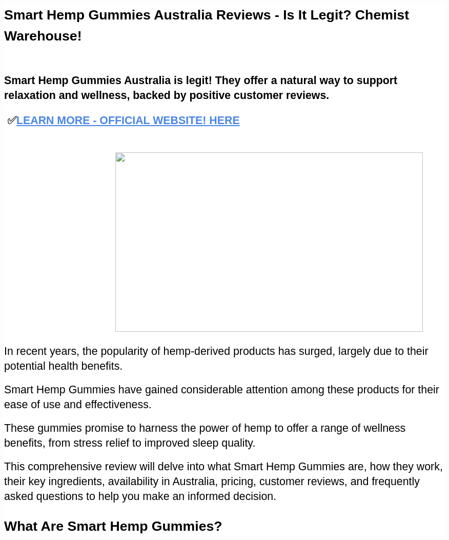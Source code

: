<h1><span style="background-color: transparent; color: #000000; font-family: Arial,sans-serif; font-size: 20pt;"><span style="font-style: normal; font-variant: normal; text-decoration: none; vertical-align: baseline; white-space: pre-wrap;"><strong>Smart Hemp Gummies Australia Reviews - Is It Legit? Chemist Warehouse!</strong></span></span></h1>
<p>&nbsp;</p>
<p dir="ltr" style="line-height: 1.38; margin-bottom: 4pt; margin-top: 0pt;"><span style="background-color: transparent; color: #000000; font-family: Arial,sans-serif; font-size: 16pt;"><span style="font-style: normal; font-variant: normal; text-decoration: none; vertical-align: baseline; white-space: pre-wrap;"><strong>Smart Hemp Gummies Australia is legit! They offer a natural way to support relaxation and wellness, backed by positive customer reviews.</strong></span></span></p>
<h3 dir="ltr" style="line-height: 1.2; margin-bottom: 4pt; margin-top: 16pt; text-align: left;"><span style="background-color: transparent; color: #434343; font-family: Arial,sans-serif; font-size: 16pt;"><span style="font-style: normal; font-variant: normal; text-decoration: none; vertical-align: baseline; white-space: pre-wrap;"><strong> ✅</strong></span></span><a style="text-decoration: none;" href="https://vegweightlossdiets.com/recommends/smart-hemp-gummies-australia/" target="_blank" rel="noopener noreferrer"><span style="background-color: transparent; color: #4a86e8; font-family: Arial,sans-serif; font-size: 16pt;"><span style="-webkit-text-decoration-skip: none; font-style: normal; font-variant: normal; text-decoration-skip-ink: none; vertical-align: baseline; white-space: pre-wrap;"><strong><u>LEARN MORE - OFFICIAL WEBSITE! HERE</u></strong></span></span></a></h3>
<p>&nbsp;</p>
<p dir="ltr" style="line-height: 1.38; margin-bottom: 4pt; margin-top: 0pt; text-align: center;">&nbsp; &nbsp; &nbsp; &nbsp; &nbsp; &nbsp; &nbsp; &nbsp; &nbsp; &nbsp; &nbsp; &nbsp; &nbsp; &nbsp; &nbsp; &nbsp; &nbsp; &nbsp; &nbsp; &nbsp; &nbsp; &nbsp;&nbsp;<a style="text-decoration: none;" href="https://vegweightlossdiets.com/recommends/smart-hemp-gummies-australia/" target="_blank" rel="noopener noreferrer"><span style="background-color: transparent; color: #1155cc; font-family: Arial,sans-serif; font-size: 16pt;"><span style="-webkit-text-decoration-skip: none; border-style: none; display: inline-block; font-style: normal; font-variant: normal; height: 350px; overflow: hidden; text-decoration-skip-ink: none; vertical-align: baseline; white-space: pre-wrap; width: 600px;"><strong><u><img style="margin-left: 0px; margin-top: 0px;" title="Smart Hemp Gummies Australia" src="https://lh7-rt.googleusercontent.com/docsz/AD_4nXcZE8ZdfuzJChC443V0lr1xHu8-bNnYUMrrDRputovs1tLKlnsoPWS_ofq7tFsw-KhCLRIksCFdw8LSYMeshQycNTTdLFk9J-hBXKVtRjykjaOoHWjGtE464obJGZnlilJkdLp-2puBFr4tkb8Bpl4yOrE?key=a7LbBdNXiQQdopbZ2sqcow" alt="" width="600" height="350" /></u></strong></span></span></a></p>
<p dir="ltr" style="line-height: 1.38; margin-bottom: 12pt; margin-top: 12pt;"><span style="background-color: transparent; color: #000000; font-family: Arial,sans-serif; font-size: 16pt;"><span style="font-style: normal; font-variant: normal; font-weight: 400; text-decoration: none; vertical-align: baseline; white-space: pre-wrap;">In recent years, the popularity of hemp-derived products has surged, largely due to their potential health benefits.&nbsp;</span></span></p>
<p dir="ltr" style="line-height: 1.38; margin-bottom: 12pt; margin-top: 12pt;"><span style="background-color: transparent; color: #000000; font-family: Arial,sans-serif; font-size: 16pt;"><span style="font-style: normal; font-variant: normal; font-weight: 400; text-decoration: none; vertical-align: baseline; white-space: pre-wrap;">Smart Hemp Gummies have gained considerable attention among these products for their ease of use and effectiveness.&nbsp;</span></span></p>
<p dir="ltr" style="line-height: 1.38; margin-bottom: 12pt; margin-top: 12pt;"><span style="background-color: transparent; color: #000000; font-family: Arial,sans-serif; font-size: 16pt;"><span style="font-style: normal; font-variant: normal; font-weight: 400; text-decoration: none; vertical-align: baseline; white-space: pre-wrap;">These gummies promise to harness the power of hemp to offer a range of wellness benefits, from stress relief to improved sleep quality.&nbsp;</span></span></p>
<p dir="ltr" style="line-height: 1.38; margin-bottom: 12pt; margin-top: 12pt;"><span style="background-color: transparent; color: #000000; font-family: Arial,sans-serif; font-size: 16pt;"><span style="font-style: normal; font-variant: normal; font-weight: 400; text-decoration: none; vertical-align: baseline; white-space: pre-wrap;">This comprehensive review will delve into what Smart Hemp Gummies are, how they work, their key ingredients, availability in Australia, pricing, customer reviews, and frequently asked questions to help you make an informed decision.</span></span></p>
<h2 dir="ltr" style="line-height: 1.38; margin-bottom: 4pt; margin-top: 18pt;"><span style="background-color: transparent; color: #000000; font-family: Arial,sans-serif; font-size: 20pt;"><span style="font-style: normal; font-variant: normal; text-decoration: none; vertical-align: baseline; white-space: pre-wrap;"><strong>What Are Smart Hemp Gummies?</strong></span></span></h2>